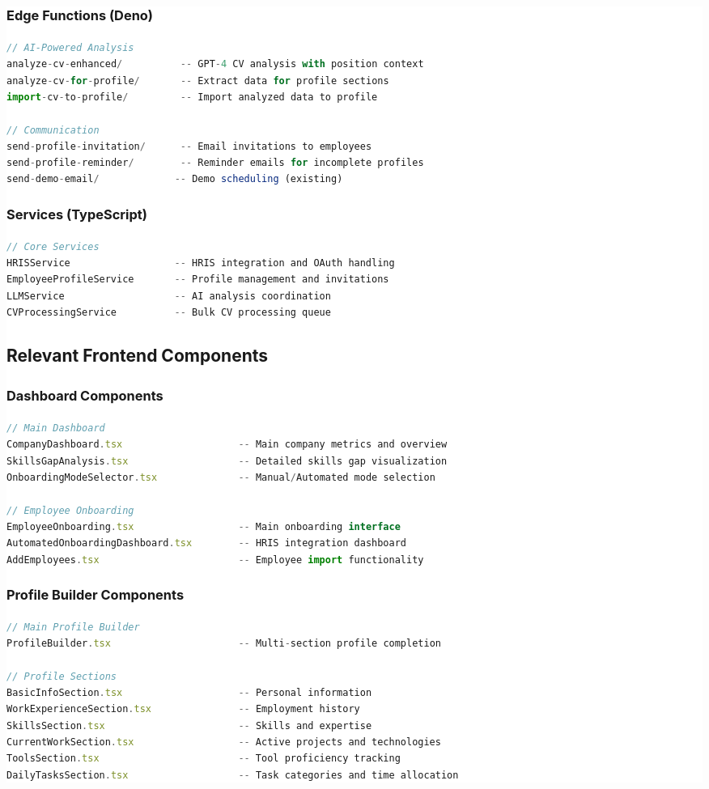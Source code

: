 ### Edge Functions (Deno)
```typescript
// AI-Powered Analysis
analyze-cv-enhanced/          -- GPT-4 CV analysis with position context
analyze-cv-for-profile/       -- Extract data for profile sections
import-cv-to-profile/         -- Import analyzed data to profile

// Communication
send-profile-invitation/      -- Email invitations to employees
send-profile-reminder/        -- Reminder emails for incomplete profiles
send-demo-email/             -- Demo scheduling (existing)
```

### Services (TypeScript)
```typescript
// Core Services
HRISService                  -- HRIS integration and OAuth handling
EmployeeProfileService       -- Profile management and invitations
LLMService                   -- AI analysis coordination
CVProcessingService          -- Bulk CV processing queue
```

## Relevant Frontend Components

### Dashboard Components
```typescript
// Main Dashboard
CompanyDashboard.tsx                    -- Main company metrics and overview
SkillsGapAnalysis.tsx                   -- Detailed skills gap visualization
OnboardingModeSelector.tsx              -- Manual/Automated mode selection

// Employee Onboarding
EmployeeOnboarding.tsx                  -- Main onboarding interface
AutomatedOnboardingDashboard.tsx        -- HRIS integration dashboard
AddEmployees.tsx                        -- Employee import functionality
```

### Profile Builder Components
```typescript
// Main Profile Builder
ProfileBuilder.tsx                      -- Multi-section profile completion

// Profile Sections
BasicInfoSection.tsx                    -- Personal information
WorkExperienceSection.tsx               -- Employment history
SkillsSection.tsx                       -- Skills and expertise
CurrentWorkSection.tsx                  -- Active projects and technologies
ToolsSection.tsx                        -- Tool proficiency tracking
DailyTasksSection.tsx                   -- Task categories and time allocation
```
